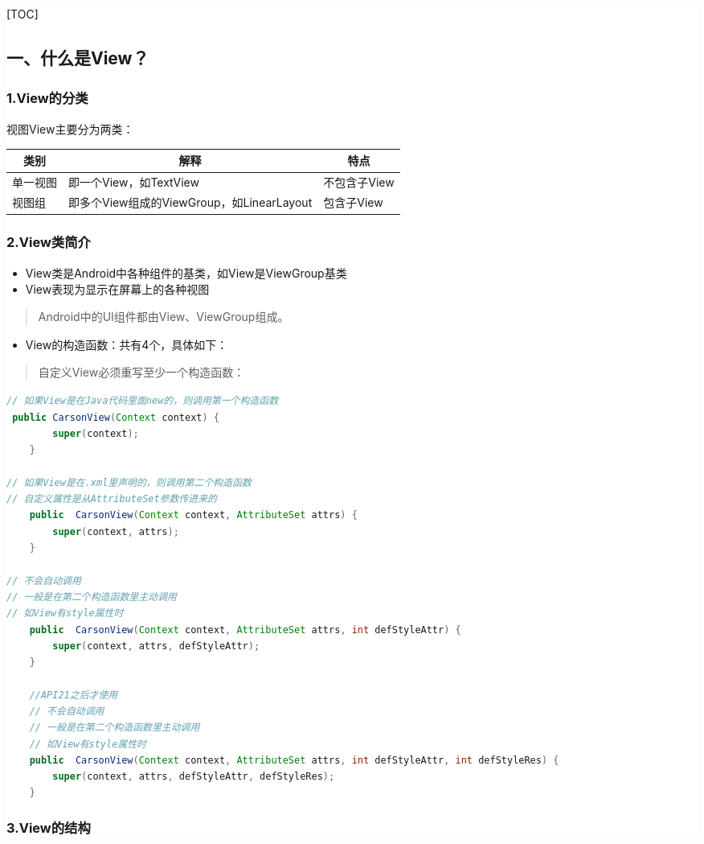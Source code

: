 [TOC]

## 一、什么是View？

### 1.View的分类

视图View主要分为两类：

| 类别     | 解释                                      | 特点         |
| -------- | ----------------------------------------- | ------------ |
| 单一视图 | 即一个View，如TextView                    | 不包含子View |
| 视图组   | 即多个View组成的ViewGroup，如LinearLayout | 包含子View   |

### 2.View类简介

- View类是Android中各种组件的基类，如View是ViewGroup基类
- View表现为显示在屏幕上的各种视图

> Android中的UI组件都由View、ViewGroup组成。

- View的构造函数：共有4个，具体如下：

> 自定义View必须重写至少一个构造函数：

```java
// 如果View是在Java代码里面new的，则调用第一个构造函数
 public CarsonView(Context context) {
        super(context);
    }

// 如果View是在.xml里声明的，则调用第二个构造函数
// 自定义属性是从AttributeSet参数传进来的
    public  CarsonView(Context context, AttributeSet attrs) {
        super(context, attrs);
    }

// 不会自动调用
// 一般是在第二个构造函数里主动调用
// 如View有style属性时
    public  CarsonView(Context context, AttributeSet attrs, int defStyleAttr) {
        super(context, attrs, defStyleAttr);
    }

    //API21之后才使用
    // 不会自动调用
    // 一般是在第二个构造函数里主动调用
    // 如View有style属性时
    public  CarsonView(Context context, AttributeSet attrs, int defStyleAttr, int defStyleRes) {
        super(context, attrs, defStyleAttr, defStyleRes);
    }
```

### 3.View的结构
